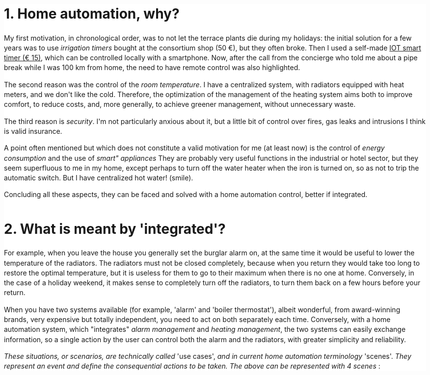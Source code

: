 # 1. Home automation, why?

My first motivation, in chronological order, was to not let the terrace plants die during my holidays:
the initial solution for a few years was to use *irrigation timers* bought at the consortium shop (50 €),
but they often broke. Then I used a self-made [IOT smart timer (€ 15)](https://github.com/msillano/sonoff_watering/blob/master/watering-sonoff-en01.pdf), which can be controlled
locally with a smartphone. Now, after the call from the concierge who told me about a pipe break
while I was 100 km from home, the need to have remote control was also highlighted.

The second reason was the control of the *room temperature*. I have a centralized system, with
radiators equipped with heat meters, and we don't like the cold. Therefore, the optimization of the
management of the heating system aims both to improve comfort, to reduce costs, and, more
generally, to achieve greener management, without unnecessary waste.

The third reason is *security*. I'm not particularly anxious about it, but a little bit of control over fires, gas
leaks and intrusions I think is valid insurance.

A point often mentioned but which does not constitute a valid motivation for me (at least now) is
the control of *energy consumption* and the use of *smart" appliances* They are probably very useful
functions in the industrial or hotel sector, but they seem superfluous to me in my home, except
perhaps to turn off the water heater when the iron is turned on, so as not to trip the automatic
switch. But I have centralized hot water! (smile).

Concluding all these aspects, they can be faced and solved with a home automation control, better if
integrated.

# 2. What is meant by 'integrated'?

For example, when you leave the house you generally set the burglar alarm on, at the same time it
would be useful to lower the temperature of the radiators. The radiators must not be closed
completely, because when you return they would take too long to restore the optimal temperature,
but it is useless for them to go to their maximum when there is no one at home.
Conversely, in the case of a holiday weekend, it makes sense to completely turn off the radiators, to
turn them back on a few hours before your return.

When you have two systems available (for example, 'alarm' and 'boiler thermostat'), albeit
wonderful, from award-winning brands, very expensive but totally independent, you need to act on
both separately each time.
Conversely, with a home automation system, which "integrates" *alarm management* and *heating
management*, the two systems can easily exchange information, so a single action by the user can
control both the alarm and the radiators, with greater simplicity and reliability.

_These situations, or scenarios, are technically called_ 'use cases', _and in current home automation
terminology_ 'scenes'. _They represent an event and define the consequential actions to be taken.
The above can be represented with 4 scenes_ :
